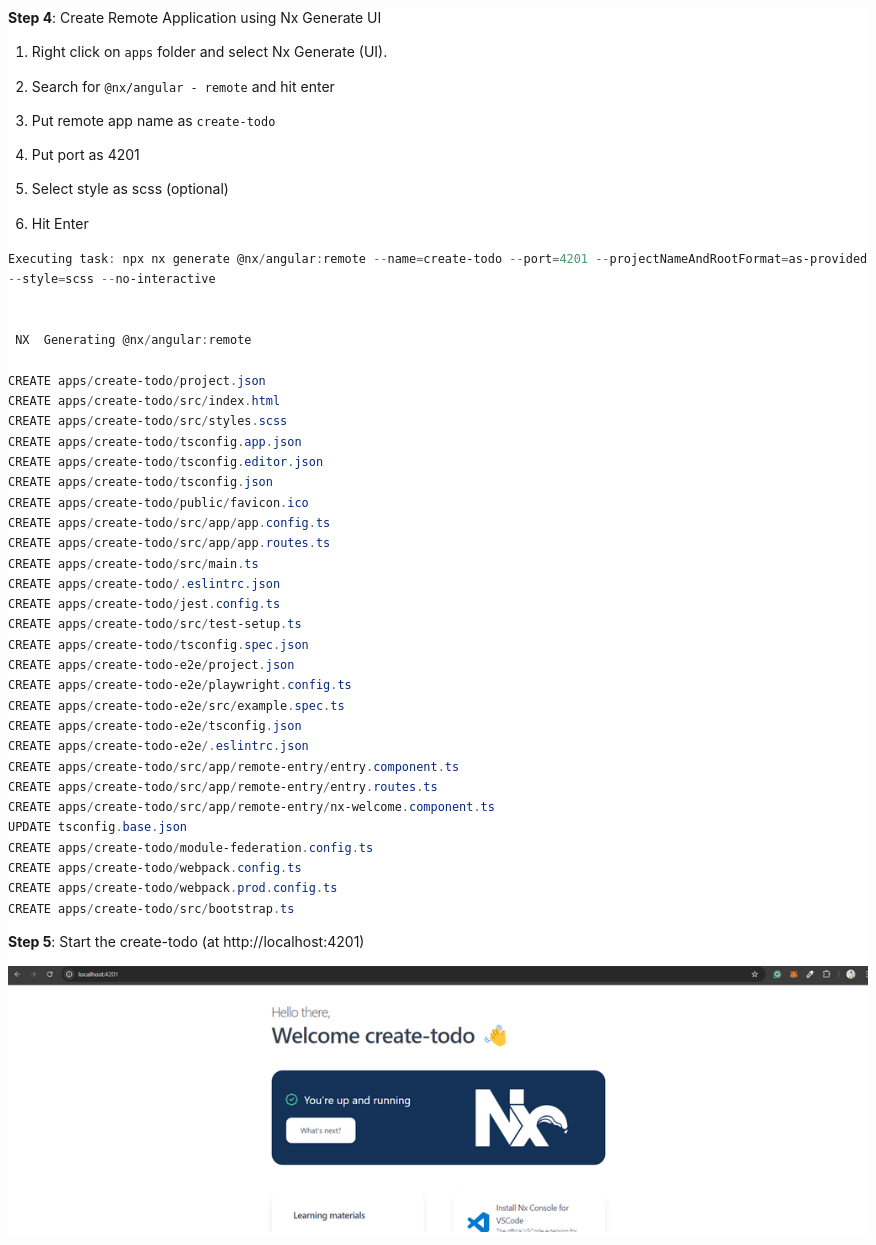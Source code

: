 **Step 4**: Create Remote Application using Nx Generate UI

1. Right click on `apps` folder and select Nx Generate (UI).

2. Search for `@nx/angular - remote` and hit enter

3. Put remote app name as `create-todo`

4. Put port as 4201

5. Select style as scss (optional)

6. Hit Enter

```powershell
Executing task: npx nx generate @nx/angular:remote --name=create-todo --port=4201 --projectNameAndRootFormat=as-provided --style=scss --no-interactive


 NX  Generating @nx/angular:remote

CREATE apps/create-todo/project.json
CREATE apps/create-todo/src/index.html
CREATE apps/create-todo/src/styles.scss
CREATE apps/create-todo/tsconfig.app.json
CREATE apps/create-todo/tsconfig.editor.json
CREATE apps/create-todo/tsconfig.json
CREATE apps/create-todo/public/favicon.ico
CREATE apps/create-todo/src/app/app.config.ts
CREATE apps/create-todo/src/app/app.routes.ts
CREATE apps/create-todo/src/main.ts
CREATE apps/create-todo/.eslintrc.json
CREATE apps/create-todo/jest.config.ts
CREATE apps/create-todo/src/test-setup.ts
CREATE apps/create-todo/tsconfig.spec.json
CREATE apps/create-todo-e2e/project.json
CREATE apps/create-todo-e2e/playwright.config.ts
CREATE apps/create-todo-e2e/src/example.spec.ts
CREATE apps/create-todo-e2e/tsconfig.json
CREATE apps/create-todo-e2e/.eslintrc.json
CREATE apps/create-todo/src/app/remote-entry/entry.component.ts
CREATE apps/create-todo/src/app/remote-entry/entry.routes.ts
CREATE apps/create-todo/src/app/remote-entry/nx-welcome.component.ts
UPDATE tsconfig.base.json
CREATE apps/create-todo/module-federation.config.ts
CREATE apps/create-todo/webpack.config.ts
CREATE apps/create-todo/webpack.prod.config.ts
CREATE apps/create-todo/src/bootstrap.ts
```

**Step 5**: Start the create-todo (at http://localhost:4201)

![](../resources/todo-monorepo-app/create-todo-ui.png)
